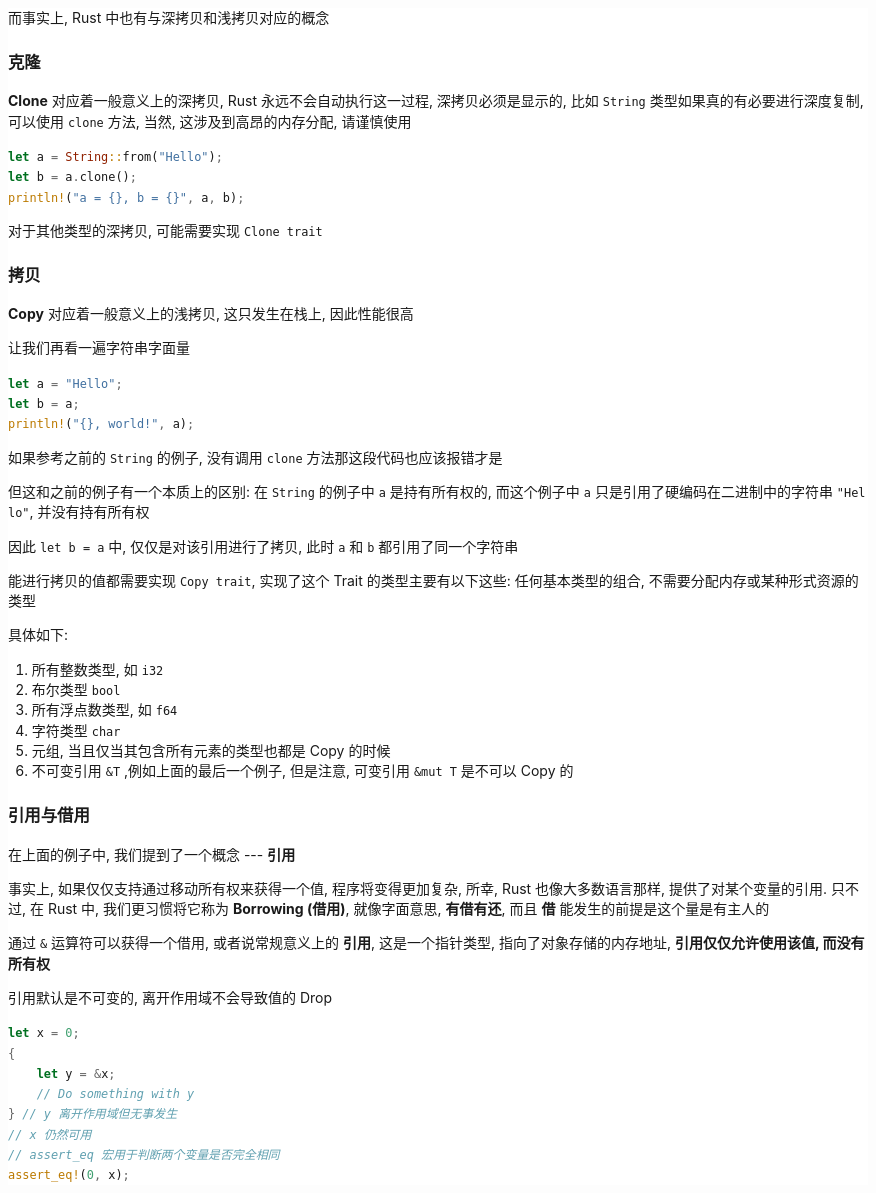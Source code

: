 而事实上, Rust 中也有与深拷贝和浅拷贝对应的概念

### 克隆

**Clone** 对应着一般意义上的深拷贝, Rust 永远不会自动执行这一过程, 深拷贝必须是显示的, 比如 `String` 类型如果真的有必要进行深度复制, 可以使用 `clone` 方法, 当然, 这涉及到高昂的内存分配, 请谨慎使用

```rust
let a = String::from("Hello");
let b = a.clone();
println!("a = {}, b = {}", a, b);
```

对于其他类型的深拷贝, 可能需要实现 `Clone trait`

### 拷贝
**Copy** 对应着一般意义上的浅拷贝, 这只发生在栈上, 因此性能很高

让我们再看一遍字符串字面量

```rust
let a = "Hello";
let b = a;
println!("{}, world!", a);
```

如果参考之前的 `String` 的例子, 没有调用 `clone` 方法那这段代码也应该报错才是

但这和之前的例子有一个本质上的区别: 在 `String` 的例子中 `a` 是持有所有权的, 而这个例子中 `a` 只是引用了硬编码在二进制中的字符串 `"Hello"`, 并没有持有所有权

因此 `let b = a` 中, 仅仅是对该引用进行了拷贝, 此时 `a` 和 `b` 都引用了同一个字符串

能进行拷贝的值都需要实现 `Copy trait`, 实现了这个 Trait 的类型主要有以下这些: 任何基本类型的组合, 不需要分配内存或某种形式资源的类型

具体如下:
1. 所有整数类型, 如 `i32`
2. 布尔类型 `bool`
3. 所有浮点数类型, 如 `f64`
4. 字符类型 `char`
5. 元组, 当且仅当其包含所有元素的类型也都是 Copy 的时候
6. 不可变引用 `&T` ,例如上面的最后一个例子, 但是注意, 可变引用 `&mut T` 是不可以 Copy 的

### 引用与借用

在上面的例子中, 我们提到了一个概念 --- **引用**

事实上, 如果仅仅支持通过移动所有权来获得一个值, 程序将变得更加复杂, 所幸, Rust 也像大多数语言那样, 提供了对某个变量的引用. 只不过, 在 Rust 中, 我们更习惯将它称为 **Borrowing (借用)**, 就像字面意思, **有借有还**, 而且 **借** 能发生的前提是这个量是有主人的

通过 `&` 运算符可以获得一个借用, 或者说常规意义上的 **引用**, 这是一个指针类型, 指向了对象存储的内存地址, **引用仅仅允许使用该值, 而没有所有权**

引用默认是不可变的, 离开作用域不会导致值的 Drop

```rust
let x = 0;
{
    let y = &x;
    // Do something with y
} // y 离开作用域但无事发生
// x 仍然可用
// assert_eq 宏用于判断两个变量是否完全相同
assert_eq!(0, x);
```
